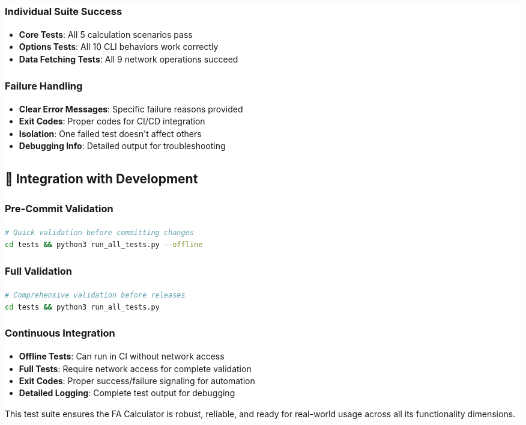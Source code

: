 ### **Individual Suite Success**
- **Core Tests**: All 5 calculation scenarios pass
- **Options Tests**: All 10 CLI behaviors work correctly  
- **Data Fetching Tests**: All 9 network operations succeed

### **Failure Handling**
- **Clear Error Messages**: Specific failure reasons provided
- **Exit Codes**: Proper codes for CI/CD integration
- **Isolation**: One failed test doesn't affect others
- **Debugging Info**: Detailed output for troubleshooting

## 🔄 Integration with Development

### **Pre-Commit Validation**
```bash
# Quick validation before committing changes
cd tests && python3 run_all_tests.py --offline
```

### **Full Validation**
```bash
# Comprehensive validation before releases
cd tests && python3 run_all_tests.py
```

### **Continuous Integration**
- **Offline Tests**: Can run in CI without network access
- **Full Tests**: Require network access for complete validation
- **Exit Codes**: Proper success/failure signaling for automation
- **Detailed Logging**: Complete test output for debugging

This test suite ensures the FA Calculator is robust, reliable, and ready for real-world usage across all its functionality dimensions.
